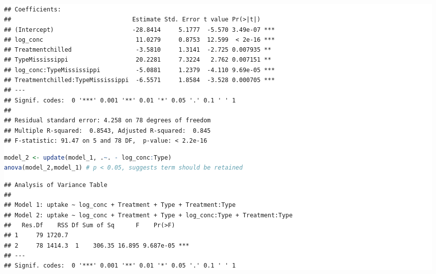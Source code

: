     ## Coefficients:
    ##                                  Estimate Std. Error t value Pr(>|t|)    
    ## (Intercept)                      -28.8414     5.1777  -5.570 3.49e-07 ***
    ## log_conc                          11.0279     0.8753  12.599  < 2e-16 ***
    ## Treatmentchilled                  -3.5810     1.3141  -2.725 0.007935 ** 
    ## TypeMississippi                   20.2281     7.3224   2.762 0.007151 ** 
    ## log_conc:TypeMississippi          -5.0881     1.2379  -4.110 9.69e-05 ***
    ## Treatmentchilled:TypeMississippi  -6.5571     1.8584  -3.528 0.000705 ***
    ## ---
    ## Signif. codes:  0 '***' 0.001 '**' 0.01 '*' 0.05 '.' 0.1 ' ' 1
    ## 
    ## Residual standard error: 4.258 on 78 degrees of freedom
    ## Multiple R-squared:  0.8543, Adjusted R-squared:  0.845 
    ## F-statistic: 91.47 on 5 and 78 DF,  p-value: < 2.2e-16

``` r
model_2 <- update(model_1, .~. - log_conc:Type)
anova(model_2,model_1) # p < 0.05, suggests term should be retained
```

    ## Analysis of Variance Table
    ## 
    ## Model 1: uptake ~ log_conc + Treatment + Type + Treatment:Type
    ## Model 2: uptake ~ log_conc + Treatment + Type + log_conc:Type + Treatment:Type
    ##   Res.Df    RSS Df Sum of Sq      F    Pr(>F)    
    ## 1     79 1720.7                                  
    ## 2     78 1414.3  1    306.35 16.895 9.687e-05 ***
    ## ---
    ## Signif. codes:  0 '***' 0.001 '**' 0.01 '*' 0.05 '.' 0.1 ' ' 1
